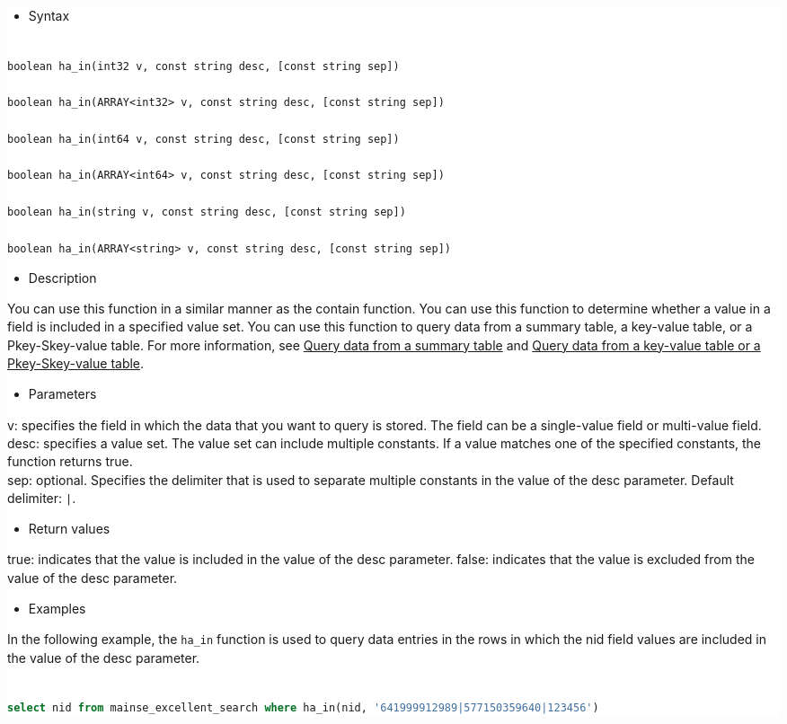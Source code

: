 

- Syntax

```

boolean ha_in(int32 v, const string desc, [const string sep])

boolean ha_in(ARRAY<int32> v, const string desc, [const string sep])

boolean ha_in(int64 v, const string desc, [const string sep])

boolean ha_in(ARRAY<int64> v, const string desc, [const string sep])

boolean ha_in(string v, const string desc, [const string sep])

boolean ha_in(ARRAY<string> v, const string desc, [const string sep])

```



- Description



You can use this function in a similar manner as the contain function. You can use this function to determine whether a value in a field is included in a specified value set. You can use this function to query data from a summary table, a key-value table, or a Pkey-Skey-value table. For more information, see [Query data from a summary table](https://github.com/alibaba/havenask/wiki/Summary-Query-en) and [Query data from a key-value table or a Pkey-Skey-value table](https://github.com/alibaba/havenask/wiki/KV-Query-en).



- Parameters



v: specifies the field in which the data that you want to query is stored. The field can be a single-value field or multi-value field.<br />desc: specifies a value set. The value set can include multiple constants. If a value matches one of the specified constants, the function returns true.<br />sep: optional. Specifies the delimiter that is used to separate multiple constants in the value of the desc parameter. Default delimiter: `|`.



- Return values



true: indicates that the value is included in the value of the desc parameter. false: indicates that the value is excluded from the value of the desc parameter.



- Examples



In the following example, the `ha_in` function is used to query data entries in the rows in which the nid field values are included in the value of the desc parameter.

```sql

select nid from mainse_excellent_search where ha_in(nid, '641999912989|577150359640|123456')

```
